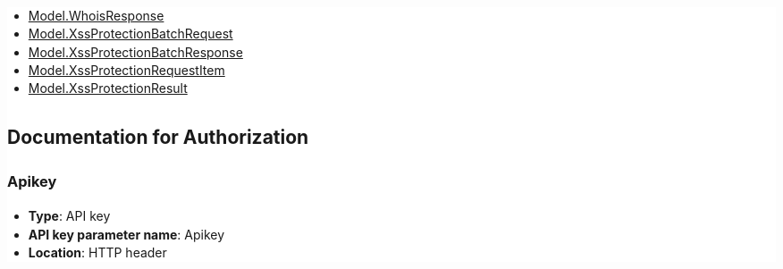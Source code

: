  - [Model.WhoisResponse](docs/WhoisResponse.md)
 - [Model.XssProtectionBatchRequest](docs/XssProtectionBatchRequest.md)
 - [Model.XssProtectionBatchResponse](docs/XssProtectionBatchResponse.md)
 - [Model.XssProtectionRequestItem](docs/XssProtectionRequestItem.md)
 - [Model.XssProtectionResult](docs/XssProtectionResult.md)


<a name="documentation-for-authorization"></a>
## Documentation for Authorization

<a name="Apikey"></a>
### Apikey

- **Type**: API key
- **API key parameter name**: Apikey
- **Location**: HTTP header

